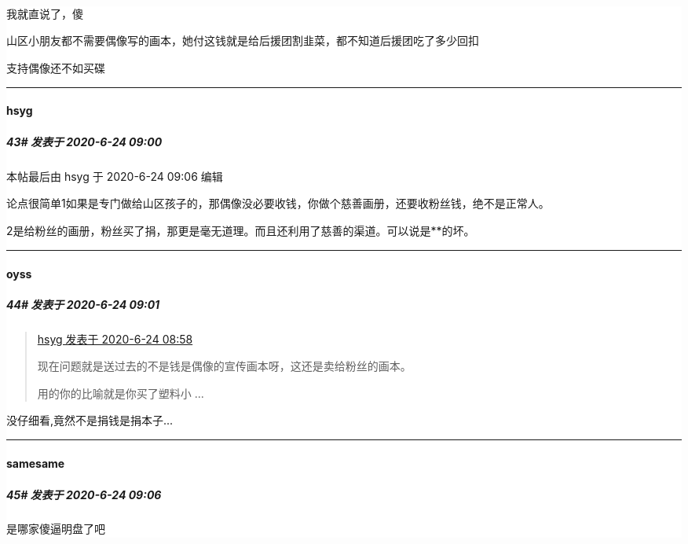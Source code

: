 


我就直说了，傻

山区小朋友都不需要偶像写的画本，她付这钱就是给后援团割韭菜，都不知道后援团吃了多少回扣

支持偶像还不如买碟







-----

####  hsyg  
##### 43#       发表于 2020-6-24 09:00



 本帖最后由 hsyg 于 2020-6-24 09:06 编辑 

论点很简单1如果是专门做给山区孩子的，那偶像没必要收钱，你做个慈善画册，还要收粉丝钱，绝不是正常人。

2是给粉丝的画册，粉丝买了捐，那更是毫无道理。而且还利用了慈善的渠道。可以说是**的坏。








-----

####  oyss  
##### 44#       发表于 2020-6-24 09:01



<blockquote><a href="httphttps://bbs.saraba1st.com/2b/forum.php?mod=redirect&amp;goto=findpost&amp;pid=47929116&amp;ptid=1943746" target="_blank">hsyg 发表于 2020-6-24 08:58</a>

现在问题就是送过去的不是钱是偶像的宣传画本呀，这还是卖给粉丝的画本。

用的你的比喻就是你买了塑料小 ...</blockquote>
没仔细看,竟然不是捐钱是捐本子...







-----

####  samesame  
##### 45#       发表于 2020-6-24 09:06




是哪家傻逼明盘了吧





